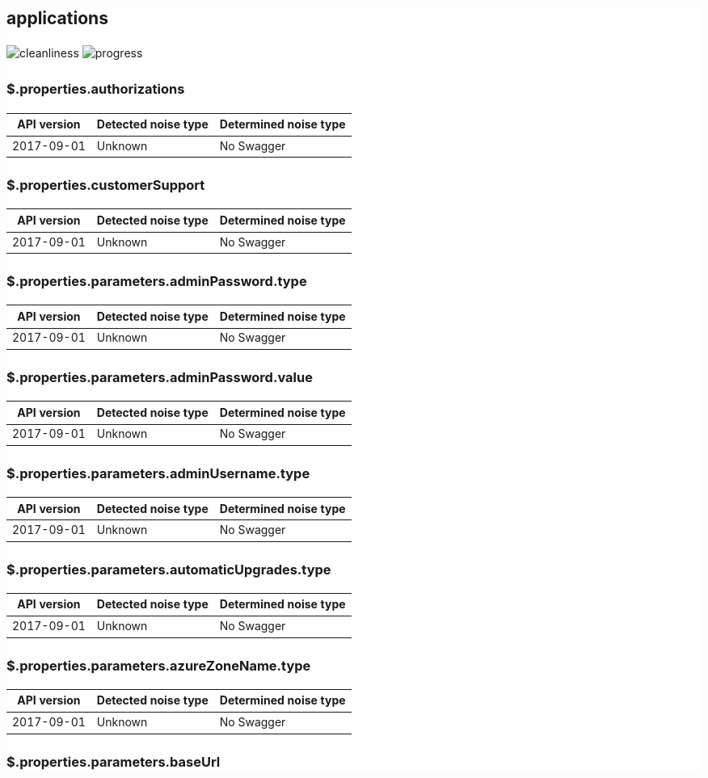 ## applications

![cleanliness](https://img.shields.io/badge/cleanliness-unknown-blue) ![progress](https://img.shields.io/badge/progress-0.00%25%20(0%20/%2060)-red)

### \$.properties.authorizations

| API version | Detected noise type | Determined noise type |
| ----------- | ------------------- | --------------------- |
| 2017-09-01  | Unknown             | No Swagger            |

### \$.properties.customerSupport

| API version | Detected noise type | Determined noise type |
| ----------- | ------------------- | --------------------- |
| 2017-09-01  | Unknown             | No Swagger            |

### \$.properties.parameters.adminPassword.type

| API version | Detected noise type | Determined noise type |
| ----------- | ------------------- | --------------------- |
| 2017-09-01  | Unknown             | No Swagger            |

### \$.properties.parameters.adminPassword.value

| API version | Detected noise type | Determined noise type |
| ----------- | ------------------- | --------------------- |
| 2017-09-01  | Unknown             | No Swagger            |

### \$.properties.parameters.adminUsername.type

| API version | Detected noise type | Determined noise type |
| ----------- | ------------------- | --------------------- |
| 2017-09-01  | Unknown             | No Swagger            |

### \$.properties.parameters.automaticUpgrades.type

| API version | Detected noise type | Determined noise type |
| ----------- | ------------------- | --------------------- |
| 2017-09-01  | Unknown             | No Swagger            |

### \$.properties.parameters.azureZoneName.type

| API version | Detected noise type | Determined noise type |
| ----------- | ------------------- | --------------------- |
| 2017-09-01  | Unknown             | No Swagger            |

### \$.properties.parameters.baseUrl

